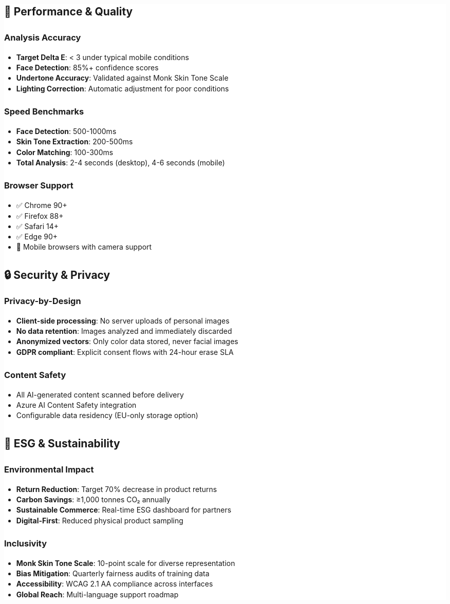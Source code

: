 ## 🎯 Performance & Quality

### Analysis Accuracy
- **Target Delta E**: < 3 under typical mobile conditions
- **Face Detection**: 85%+ confidence scores
- **Undertone Accuracy**: Validated against Monk Skin Tone Scale
- **Lighting Correction**: Automatic adjustment for poor conditions

### Speed Benchmarks
- **Face Detection**: 500-1000ms
- **Skin Tone Extraction**: 200-500ms  
- **Color Matching**: 100-300ms
- **Total Analysis**: 2-4 seconds (desktop), 4-6 seconds (mobile)

### Browser Support
- ✅ Chrome 90+
- ✅ Firefox 88+
- ✅ Safari 14+
- ✅ Edge 90+
- 📱 Mobile browsers with camera support

## 🔒 Security & Privacy

### Privacy-by-Design
- **Client-side processing**: No server uploads of personal images
- **No data retention**: Images analyzed and immediately discarded  
- **Anonymized vectors**: Only color data stored, never facial images
- **GDPR compliant**: Explicit consent flows with 24-hour erase SLA

### Content Safety
- All AI-generated content scanned before delivery
- Azure AI Content Safety integration
- Configurable data residency (EU-only storage option)

## 🌱 ESG & Sustainability

### Environmental Impact
- **Return Reduction**: Target 70% decrease in product returns
- **Carbon Savings**: ≥1,000 tonnes CO₂ annually  
- **Sustainable Commerce**: Real-time ESG dashboard for partners
- **Digital-First**: Reduced physical product sampling

### Inclusivity
- **Monk Skin Tone Scale**: 10-point scale for diverse representation
- **Bias Mitigation**: Quarterly fairness audits of training data
- **Accessibility**: WCAG 2.1 AA compliance across interfaces
- **Global Reach**: Multi-language support roadmap
